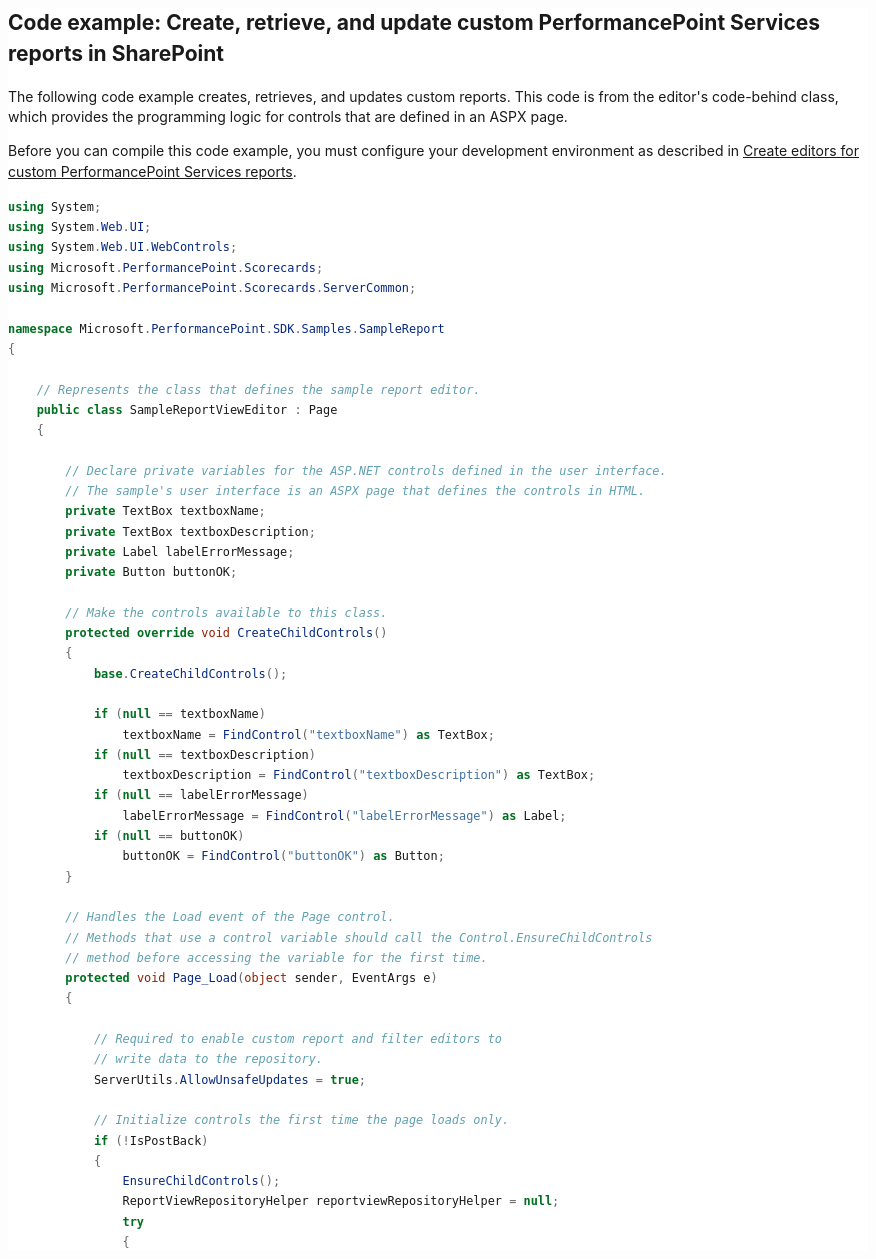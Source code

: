 ## Code example: Create, retrieve, and update custom PerformancePoint Services reports in SharePoint

The following code example creates, retrieves, and updates custom reports. This code is from the editor's code-behind class, which provides the programming logic for controls that are defined in an ASPX page.

Before you can compile this code example, you must configure your development environment as described in  [Create editors for custom PerformancePoint Services reports](#create-editors-for-custom-performancepoint-services-reports).

```csharp
using System;
using System.Web.UI;
using System.Web.UI.WebControls;
using Microsoft.PerformancePoint.Scorecards;
using Microsoft.PerformancePoint.Scorecards.ServerCommon;

namespace Microsoft.PerformancePoint.SDK.Samples.SampleReport
{

    // Represents the class that defines the sample report editor.
    public class SampleReportViewEditor : Page
    {

        // Declare private variables for the ASP.NET controls defined in the user interface.
        // The sample's user interface is an ASPX page that defines the controls in HTML.
        private TextBox textboxName;
        private TextBox textboxDescription;
        private Label labelErrorMessage;
        private Button buttonOK;

        // Make the controls available to this class.
        protected override void CreateChildControls()
        {
            base.CreateChildControls();

            if (null == textboxName)
                textboxName = FindControl("textboxName") as TextBox;
            if (null == textboxDescription)
                textboxDescription = FindControl("textboxDescription") as TextBox;
            if (null == labelErrorMessage)
                labelErrorMessage = FindControl("labelErrorMessage") as Label;
            if (null == buttonOK)
                buttonOK = FindControl("buttonOK") as Button;
        }

        // Handles the Load event of the Page control.
        // Methods that use a control variable should call the Control.EnsureChildControls
        // method before accessing the variable for the first time.
        protected void Page_Load(object sender, EventArgs e)
        {

            // Required to enable custom report and filter editors to
            // write data to the repository.
            ServerUtils.AllowUnsafeUpdates = true;

            // Initialize controls the first time the page loads only.
            if (!IsPostBack)
            {
                EnsureChildControls();
                ReportViewRepositoryHelper reportviewRepositoryHelper = null;
                try
                {
```